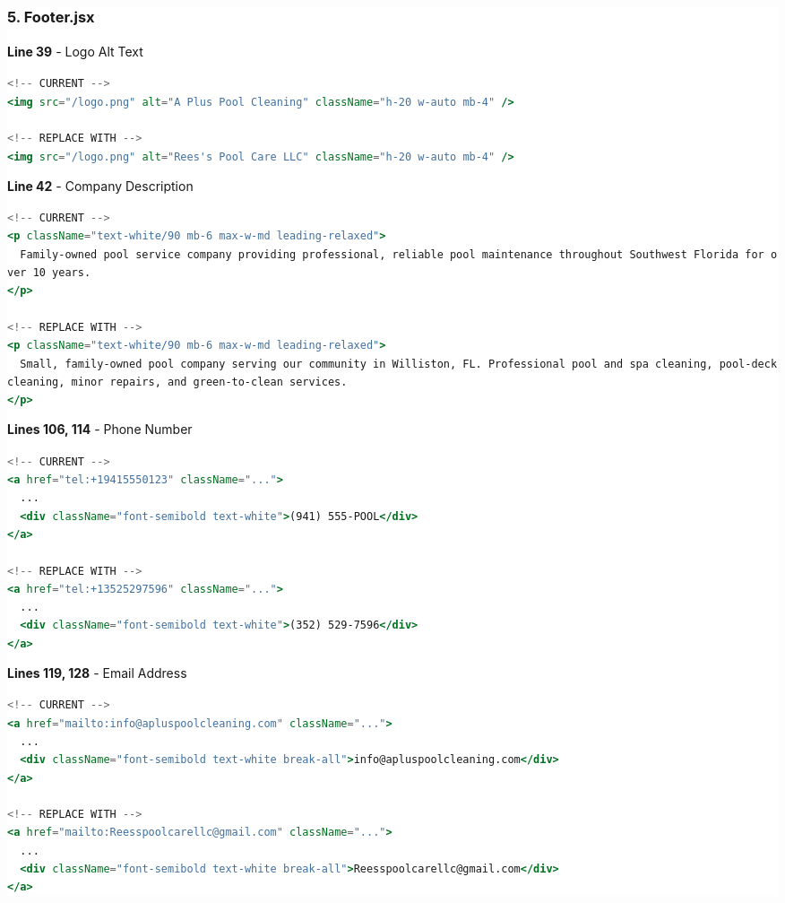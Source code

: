 
### 5. Footer.jsx

**Line 39** - Logo Alt Text
```jsx
<!-- CURRENT -->
<img src="/logo.png" alt="A Plus Pool Cleaning" className="h-20 w-auto mb-4" />

<!-- REPLACE WITH -->
<img src="/logo.png" alt="Rees's Pool Care LLC" className="h-20 w-auto mb-4" />
```

**Line 42** - Company Description
```jsx
<!-- CURRENT -->
<p className="text-white/90 mb-6 max-w-md leading-relaxed">
  Family-owned pool service company providing professional, reliable pool maintenance throughout Southwest Florida for over 10 years.
</p>

<!-- REPLACE WITH -->
<p className="text-white/90 mb-6 max-w-md leading-relaxed">
  Small, family-owned pool company serving our community in Williston, FL. Professional pool and spa cleaning, pool-deck cleaning, minor repairs, and green-to-clean services.
</p>
```

**Lines 106, 114** - Phone Number
```jsx
<!-- CURRENT -->
<a href="tel:+19415550123" className="...">
  ...
  <div className="font-semibold text-white">(941) 555-POOL</div>
</a>

<!-- REPLACE WITH -->
<a href="tel:+13525297596" className="...">
  ...
  <div className="font-semibold text-white">(352) 529-7596</div>
</a>
```

**Lines 119, 128** - Email Address
```jsx
<!-- CURRENT -->
<a href="mailto:info@apluspoolcleaning.com" className="...">
  ...
  <div className="font-semibold text-white break-all">info@apluspoolcleaning.com</div>
</a>

<!-- REPLACE WITH -->
<a href="mailto:Reesspoolcarellc@gmail.com" className="...">
  ...
  <div className="font-semibold text-white break-all">Reesspoolcarellc@gmail.com</div>
</a>
```
